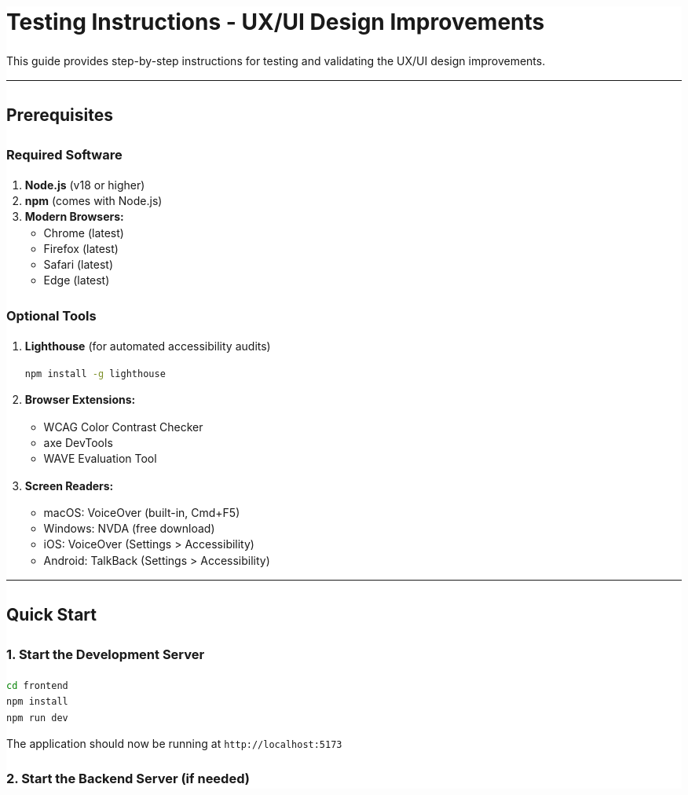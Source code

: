 # Testing Instructions - UX/UI Design Improvements

This guide provides step-by-step instructions for testing and validating the UX/UI design improvements.

---

## Prerequisites

### Required Software

1. **Node.js** (v18 or higher)
2. **npm** (comes with Node.js)
3. **Modern Browsers:**
   - Chrome (latest)
   - Firefox (latest)
   - Safari (latest)
   - Edge (latest)

### Optional Tools

1. **Lighthouse** (for automated accessibility audits)
   ```bash
   npm install -g lighthouse
   ```

2. **Browser Extensions:**
   - WCAG Color Contrast Checker
   - axe DevTools
   - WAVE Evaluation Tool

3. **Screen Readers:**
   - macOS: VoiceOver (built-in, Cmd+F5)
   - Windows: NVDA (free download)
   - iOS: VoiceOver (Settings > Accessibility)
   - Android: TalkBack (Settings > Accessibility)

---

## Quick Start

### 1. Start the Development Server

```bash
cd frontend
npm install
npm run dev
```

The application should now be running at `http://localhost:5173`

### 2. Start the Backend Server (if needed)
